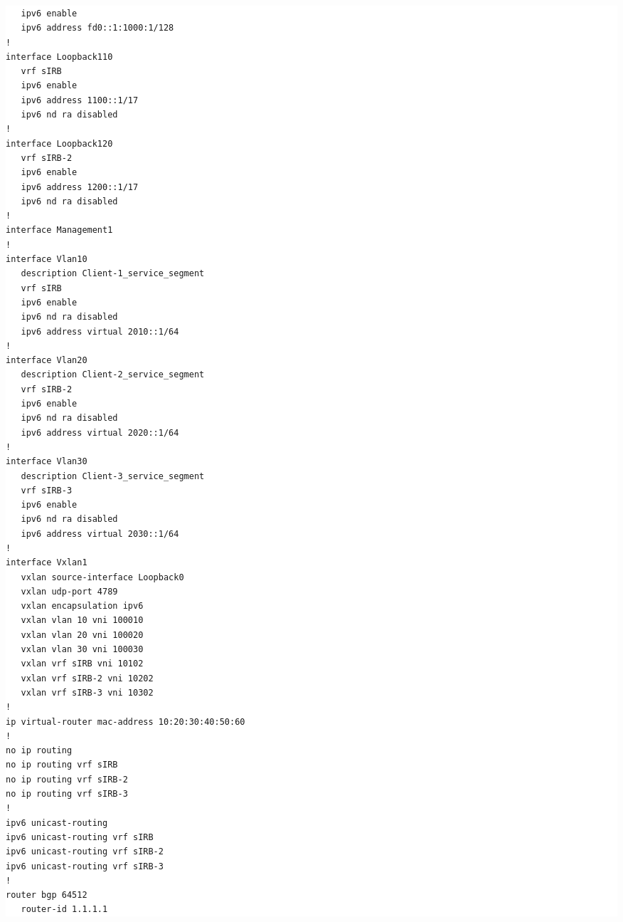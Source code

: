 ```
   ipv6 enable
   ipv6 address fd0::1:1000:1/128
!
interface Loopback110
   vrf sIRB
   ipv6 enable
   ipv6 address 1100::1/17
   ipv6 nd ra disabled
!
interface Loopback120
   vrf sIRB-2
   ipv6 enable
   ipv6 address 1200::1/17
   ipv6 nd ra disabled
!
interface Management1
!
interface Vlan10
   description Client-1_service_segment
   vrf sIRB
   ipv6 enable
   ipv6 nd ra disabled
   ipv6 address virtual 2010::1/64
!
interface Vlan20
   description Client-2_service_segment
   vrf sIRB-2
   ipv6 enable
   ipv6 nd ra disabled
   ipv6 address virtual 2020::1/64
!
interface Vlan30
   description Client-3_service_segment
   vrf sIRB-3
   ipv6 enable
   ipv6 nd ra disabled
   ipv6 address virtual 2030::1/64
!
interface Vxlan1
   vxlan source-interface Loopback0
   vxlan udp-port 4789
   vxlan encapsulation ipv6
   vxlan vlan 10 vni 100010
   vxlan vlan 20 vni 100020
   vxlan vlan 30 vni 100030
   vxlan vrf sIRB vni 10102
   vxlan vrf sIRB-2 vni 10202
   vxlan vrf sIRB-3 vni 10302
!
ip virtual-router mac-address 10:20:30:40:50:60
!
no ip routing
no ip routing vrf sIRB
no ip routing vrf sIRB-2
no ip routing vrf sIRB-3
!
ipv6 unicast-routing
ipv6 unicast-routing vrf sIRB
ipv6 unicast-routing vrf sIRB-2
ipv6 unicast-routing vrf sIRB-3
!
router bgp 64512
   router-id 1.1.1.1
```